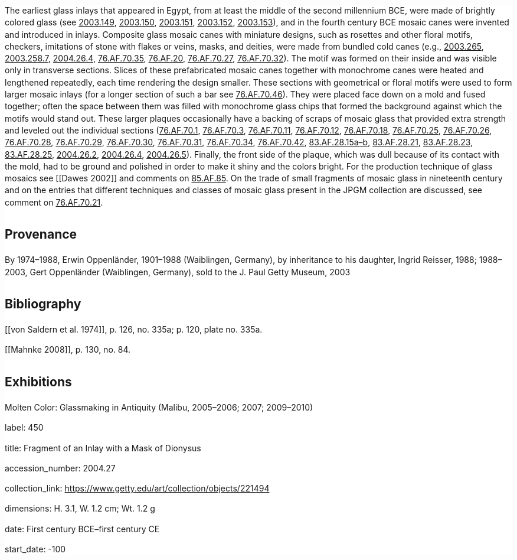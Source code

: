 The earliest glass inlays that appeared in Egypt, from at least the middle of the second millennium BCE, were made of brightly colored glass (see [2003.149](#cat), [2003.150](#cat), [2003.151](#cat), [2003.152](#cat), [2003.153](#cat)), and in the fourth century BCE mosaic canes were invented and introduced in inlays. Composite glass mosaic canes with miniature designs, such as rosettes and other floral motifs, checkers, imitations of stone with flakes or veins, masks, and deities, were made from bundled cold canes (e.g., [2003.265](#cat), [2003.258.7](#cat), [2004.26.4](#cat), [76.AF.70.35](#cat), [76.AF.20](#cat), [76.AF.70.27](#cat), [76.AF.70.32](#cat)). The motif was formed on their inside and was visible only in transverse sections. Slices of these prefabricated mosaic canes together with monochrome canes were heated and lengthened repeatedly, each time rendering the design smaller. These sections with geometrical or floral motifs were used to form larger mosaic inlays (for a longer section of such a bar see [76.AF.70.46](#cat)). They were placed face down on a mold and fused together; often the space between them was filled with monochrome glass chips that formed the background against which the motifs would stand out. These larger plaques occasionally have a backing of scraps of mosaic glass that provided extra strength and leveled out the individual sections ([76.AF.70.1](#cat), [76.AF.70.3](#cat), [76.AF.70.11](#cat), [76.AF.70.12](#cat), [76.AF.70.18](#cat), [76.AF.70.25](#cat), [76.AF.70.26](#cat), [76.AF.70.28](#cat), [76.AF.70.29](#cat), [76.AF.70.30](#cat), [76.AF.70.31](#cat), [76.AF.70.34](#cat), [76.AF.70.42](#cat), [83.AF.28.15a–b](#cat), [83.AF.28.21](#cat), [83.AF.28.23](#cat), [83.AF.28.25](#cat), [2004.26.2](#cat), [2004.26.4](#cat), [2004.26.5](#cat)). Finally, the front side of the plaque, which was dull because of its contact with the mold, had to be ground and polished in order to make it shiny and the colors bright. For the production technique of glass mosaics see [[Dawes 2002]] and comments on [85.AF.85](#cat). On the trade of small fragments of mosaic glass in nineteenth century and on the entries that different techniques and classes of mosaic glass present in the JPGM collection are discussed, see comment on [76.AF.70.21](#cat).

## Provenance

By 1974–1988, Erwin Oppenländer, 1901–1988 (Waiblingen, Germany), by inheritance to his daughter, Ingrid Reisser, 1988; 1988–2003, Gert Oppenländer (Waiblingen, Germany), sold to the J. Paul Getty Museum, 2003

## Bibliography

[[von Saldern et al. 1974]], p. 126, no. 335a; p. 120, plate no. 335a.

[[Mahnke 2008]], p. 130, no. 84.

## Exhibitions

Molten Color: Glassmaking in Antiquity (Malibu, 2005–2006; 2007; 2009–2010)

label: 450

title: Fragment of an Inlay with a Mask of Dionysus

accession_number: 2004.27

collection_link: <https://www.getty.edu/art/collection/objects/221494>

dimensions: H. 3.1, W. 1.2 cm; Wt. 1.2 g

date: First century BCE–first century CE

start_date: -100
